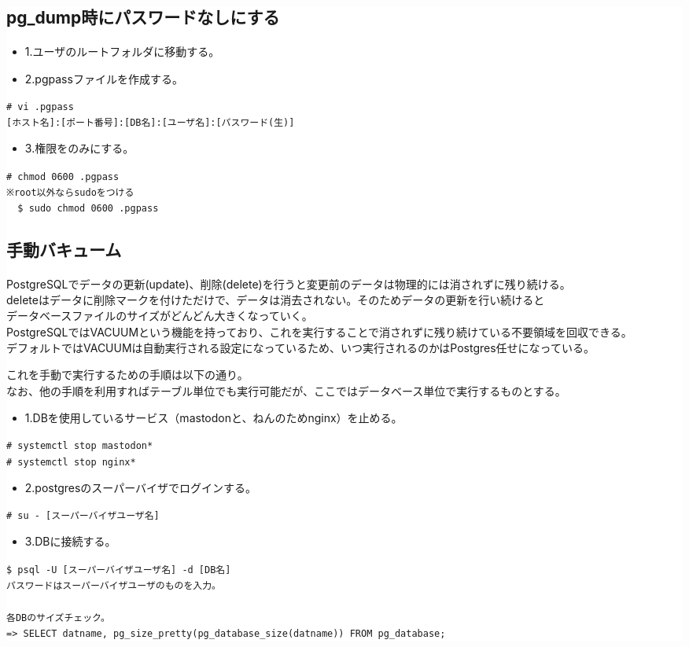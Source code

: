 

## pg_dump時にパスワードなしにする

* 1.ユーザのルートフォルダに移動する。

* 2.pgpassファイルを作成する。

```text
# vi .pgpass
[ホスト名]:[ポート番号]:[DB名]:[ユーザ名]:[パスワード(生)]

```
  

* 3.権限をのみにする。

```text
# chmod 0600 .pgpass
※root以外ならsudoをつける
  $ sudo chmod 0600 .pgpass

```
  


## 手動バキューム

PostgreSQLでデータの更新(update)、削除(delete)を行うと変更前のデータは物理的には消されずに残り続ける。  
deleteはデータに削除マークを付けただけで、データは消去されない。そのためデータの更新を行い続けると  
データベースファイルのサイズがどんどん大きくなっていく。  
PostgreSQLではVACUUMという機能を持っており、これを実行することで消されずに残り続けている不要領域を回収できる。  
デフォルトではVACUUMは自動実行される設定になっているため、いつ実行されるのかはPostgres任せになっている。  
  
これを手動で実行するための手順は以下の通り。  
なお、他の手順を利用すればテーブル単位でも実行可能だが、ここではデータベース単位で実行するものとする。  
  

* 1.DBを使用しているサービス（mastodonと、ねんのためnginx）を止める。

```text
# systemctl stop mastodon*
# systemctl stop nginx*

```
  

* 2.postgresのスーパーバイザでログインする。

```text
# su - [スーパーバイザユーザ名]

```
  

* 3.DBに接続する。

```text
$ psql -U [スーパーバイザユーザ名] -d [DB名]
パスワードはスーパーバイザユーザのものを入力。

各DBのサイズチェック。
=> SELECT datname, pg_size_pretty(pg_database_size(datname)) FROM pg_database;

```
  